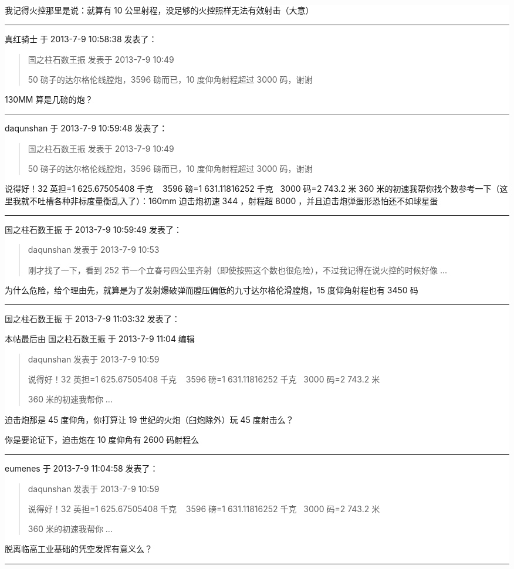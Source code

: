 我记得火控那里是说：就算有 10 公里射程，没足够的火控照样无法有效射击（大意）

---

真红骑士 于 2013-7-9 10:58:38 发表了：

> 国之柱石数王振 发表于 2013-7-9 10:49
>
> 50 磅子的达尔格伦线膛炮，3596 磅而已，10 度仰角射程超过 3000 码，谢谢

130MM 算是几磅的炮？

---

daqunshan 于 2013-7-9 10:59:48 发表了：

> 国之柱石数王振 发表于 2013-7-9 10:49
>
> 50 磅子的达尔格伦线膛炮，3596 磅而已，10 度仰角射程超过 3000 码，谢谢

说得好！32 英担=1 625.67505408 千克    3596 磅=1 631.11816252 千克   3000 码=2 743.2 米 360 米的初速我帮你找个数参考一下（这里我就不吐槽各种非标度量衡乱入了）：160mm 迫击炮初速 344 ，射程超 8000 ，并且迫击炮弹蛋形恐怕还不如球星蛋

---

国之柱石数王振 于 2013-7-9 10:59:49 发表了：

> daqunshan 发表于 2013-7-9 10:53
>
> 刚才找了一下，看到 252 节一个立春号四公里齐射（即使按照这个数也很危险），不过我记得在说火控的时候好像 ...

为什么危险，给个理由先，就算是为了发射爆破弹而膛压偏低的九寸达尔格伦滑膛炮，15 度仰角射程也有 3450 码

---

国之柱石数王振 于 2013-7-9 11:03:32 发表了：

本帖最后由 国之柱石数王振 于 2013-7-9 11:04 编辑

> daqunshan 发表于 2013-7-9 10:59
>
> 说得好！32 英担=1 625.67505408 千克    3596 磅=1 631.11816252 千克   3000 码=2 743.2 米
>
> 360 米的初速我帮你 ...

迫击炮那是 45 度仰角，你打算让 19 世纪的火炮（臼炮除外）玩 45 度射击么？

你是要论证下，迫击炮在 10 度仰角有 2600 码射程么

---

eumenes 于 2013-7-9 11:04:58 发表了：

> daqunshan 发表于 2013-7-9 10:59
>
> 说得好！32 英担=1 625.67505408 千克    3596 磅=1 631.11816252 千克   3000 码=2 743.2 米
>
> 360 米的初速我帮你 ...

脱离临高工业基础的凭空发挥有意义么？

---